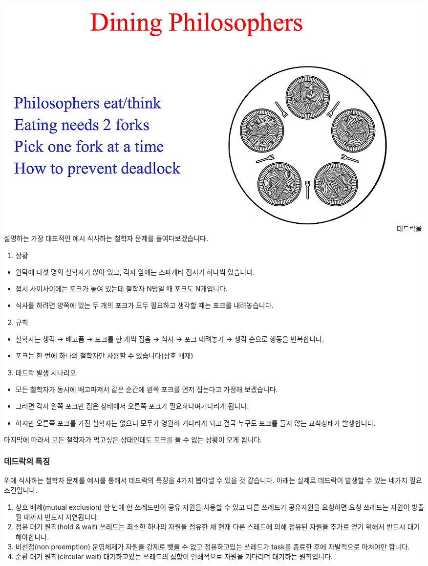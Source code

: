 ![alt text](/images/os/4/image-1.png)
데드락을 설명하는 가장 대표적인 예시 식사하는 철학자 문제를 들여다보겠습니다. 
1. 상황
- 원탁에 다섯 명의 철학자가 앉아 있고, 각자 앞에는 스파게티 접시가 하나씩 있습니다.

- 접시 사이사이에는 포크가 놓여 있는데 철학자 N명일 때 포크도 N개입니다.

- 식사를 하려면 양쪽에 있는 두 개의 포크가 모두 필요하고 생각할 때는 포크를 내려놓습니다.
2. 규칙 

- 철학자는 생각 → 배고픔 → 포크를 한 개씩 집음 → 식사 → 포크 내려놓기 → 생각 순으로 행동을 반복합니다.

- 포크는 한 번에 하나의 철학자만 사용할 수 있습니다(상호 배제)

3. 데드락 발생 시나리오

- 모든 철학자가 동시에 배고파져서 같은 순간에 왼쪽 포크를 먼저 집는다고 가정해 보겠습니다.

- 그러면 각자 왼쪽 포크만 집은 상태에서 오른쪽 포크가 필요하다며기다리게 됩니다.

- 하지만 오른쪽 포크를 가진 철학자는 없으니 모두가 영원히 기다리게 되고 결국 누구도 포크를 들지 않는 교착상태가 발생합니다.


마지막에 따라서 모든 철학자가 먹고싶은 상태인데도 포크를 들 수 없는 상황이 오게 됩니다.

### 데드락의 특징
위에 식사하는 철학자 문제를 예시를 통해서 데드락의 특징을 4가지 뽑아낼 수 있을 것 같습니다. 아래는 실제로 데드락이 발생할 수 있는 네가지 필요조건입니다.
1. 상호 배제(mutual exclusion)
한 번에 한 쓰레드만이 공유 자원을 사용할 수 있고 다른 쓰레드가 공유자원을 요청하면 요청 쓰레드는 자원이 방출될 때까지 반드시 지연됩니다.
2. 점유 대기 원칙(hold & wait)
쓰레드는 최소한 하나의 자원을 점유한 채 현재 다른 스레드에 의해 점유된 자원을 추가로 얻기 위해서 반드시 대기해야합니다.
3. 비선점(non preemption)
운영체제가 자원을 강제로 뺏을 수 없고 점유하고있는 쓰레드가 task를 종료한 후에 자발적으로 마쳐야만 합니다.
4. 순환 대기 원칙(circular wait)
대기하고있는 쓰레드의 집합이 연쇄적으로 자원을 기다리며 대기하는 원칙입니다.

